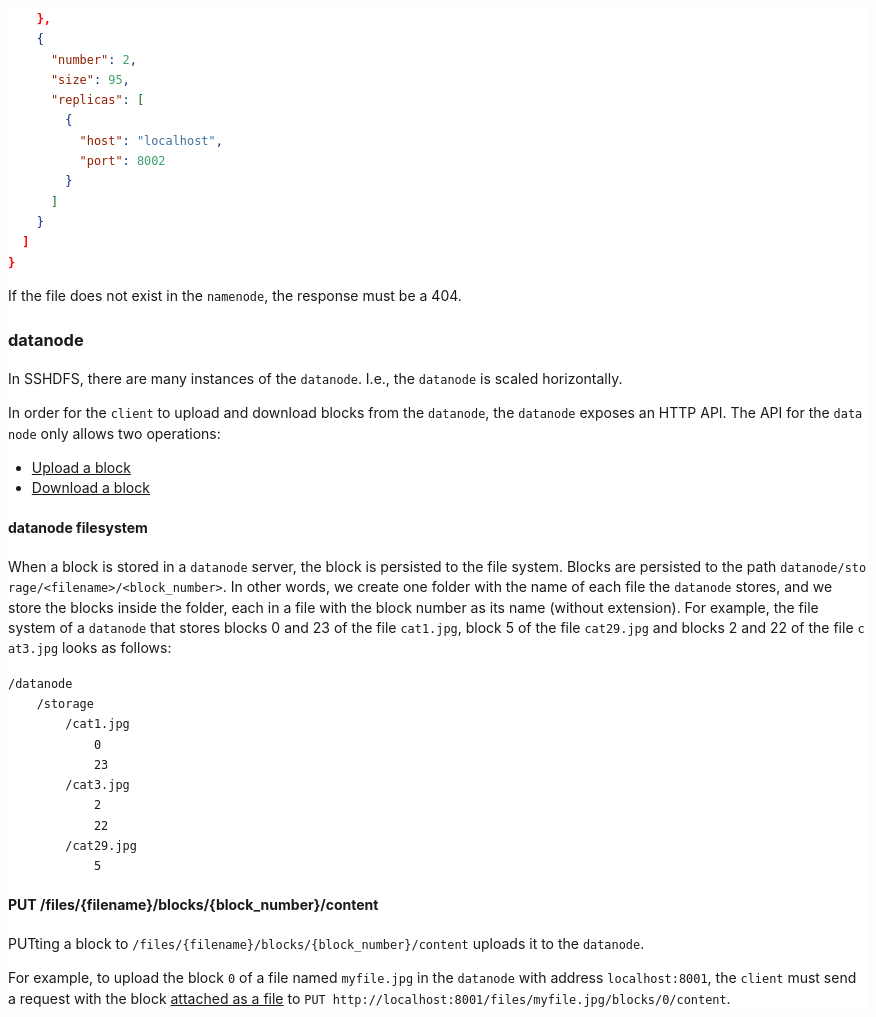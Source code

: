 ```json
    },
    {
      "number": 2,
      "size": 95,
      "replicas": [
        {
          "host": "localhost",
          "port": 8002
        }
      ]
    }
  ]
}
```

If the file does not exist in the `namenode`, the response must be a 404.

### datanode

In SSHDFS, there are many instances of the `datanode`. I.e., the `datanode` is scaled horizontally.

In order for the `client` to upload and download blocks from the `datanode`, the `datanode` exposes an HTTP API. The API for the `datanode` only allows two operations:

- [Upload a block](#put-filesfilenameblocksblock_numbercontent)
- [Download a block](#get-filesfilenameblocksblock_numbercontent)

#### datanode filesystem

When a block is stored in a `datanode` server, the block is persisted to the file system. Blocks are persisted to the path `datanode/storage/<filename>/<block_number>`. In other words, we create one folder with the name of each file the `datanode` stores, and we store the blocks inside the folder, each in a file with the block number as its name (without extension). For example, the file system of a `datanode` that stores blocks 0 and 23 of the file `cat1.jpg`, block 5 of the file `cat29.jpg` and blocks 2 and 22 of the file `cat3.jpg` looks as follows:

```
/datanode
    /storage
        /cat1.jpg
            0
            23
        /cat3.jpg
            2
            22
        /cat29.jpg
            5
```

#### PUT /files/{filename}/blocks/{block_number}/content

PUTting a block to `/files/{filename}/blocks/{block_number}/content` uploads it to the `datanode`.

For example, to upload the block `0` of a file named `myfile.jpg` in the `datanode` with address `localhost:8001`, the `client` must send a request with the block [attached as a file](https://api4.ai/blog/how-to-post-a-file-via-http-request) to `PUT http://localhost:8001/files/myfile.jpg/blocks/0/content`.
